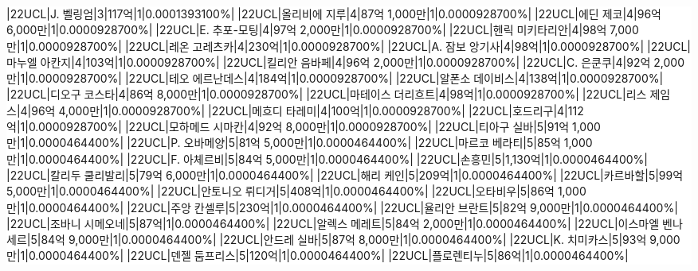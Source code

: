 |22UCL|J. 벨링엄|3|117억|1|0.0001393100%|
|22UCL|올리비에 지루|4|87억 1,000만|1|0.0000928700%|
|22UCL|에딘 제코|4|96억 6,000만|1|0.0000928700%|
|22UCL|E. 추포-모팅|4|97억 2,000만|1|0.0000928700%|
|22UCL|헨릭 미키타리안|4|98억 7,000만|1|0.0000928700%|
|22UCL|레온 고레츠카|4|230억|1|0.0000928700%|
|22UCL|A. 잠보 앙기사|4|98억|1|0.0000928700%|
|22UCL|마누엘 아칸지|4|103억|1|0.0000928700%|
|22UCL|킬리안 음바페|4|96억 2,000만|1|0.0000928700%|
|22UCL|C. 은쿤쿠|4|92억 2,000만|1|0.0000928700%|
|22UCL|테오 에르난데스|4|184억|1|0.0000928700%|
|22UCL|알폰소 데이비스|4|138억|1|0.0000928700%|
|22UCL|디오구 코스타|4|86억 8,000만|1|0.0000928700%|
|22UCL|마테이스 더리흐트|4|98억|1|0.0000928700%|
|22UCL|리스 제임스|4|96억 4,000만|1|0.0000928700%|
|22UCL|메흐디 타레미|4|100억|1|0.0000928700%|
|22UCL|호드리구|4|112억|1|0.0000928700%|
|22UCL|모하메드 시마칸|4|92억 8,000만|1|0.0000928700%|
|22UCL|티아구 실바|5|91억 1,000만|1|0.0000464400%|
|22UCL|P. 오바메양|5|81억 5,000만|1|0.0000464400%|
|22UCL|마르코 베라티|5|85억 1,000만|1|0.0000464400%|
|22UCL|F. 아체르비|5|84억 5,000만|1|0.0000464400%|
|22UCL|손흥민|5|1,130억|1|0.0000464400%|
|22UCL|칼리두 쿨리발리|5|79억 6,000만|1|0.0000464400%|
|22UCL|해리 케인|5|209억|1|0.0000464400%|
|22UCL|카르바할|5|99억 5,000만|1|0.0000464400%|
|22UCL|안토니오 뤼디거|5|408억|1|0.0000464400%|
|22UCL|오타비우|5|86억 1,000만|1|0.0000464400%|
|22UCL|주앙 칸셀루|5|230억|1|0.0000464400%|
|22UCL|율리안 브란트|5|82억 9,000만|1|0.0000464400%|
|22UCL|조바니 시메오네|5|87억|1|0.0000464400%|
|22UCL|알렉스 메레트|5|84억 2,000만|1|0.0000464400%|
|22UCL|이스마엘 벤나세르|5|84억 9,000만|1|0.0000464400%|
|22UCL|안드레 실바|5|87억 8,000만|1|0.0000464400%|
|22UCL|K. 치미카스|5|93억 9,000만|1|0.0000464400%|
|22UCL|덴젤 둠프리스|5|120억|1|0.0000464400%|
|22UCL|플로렌티누|5|86억|1|0.0000464400%|